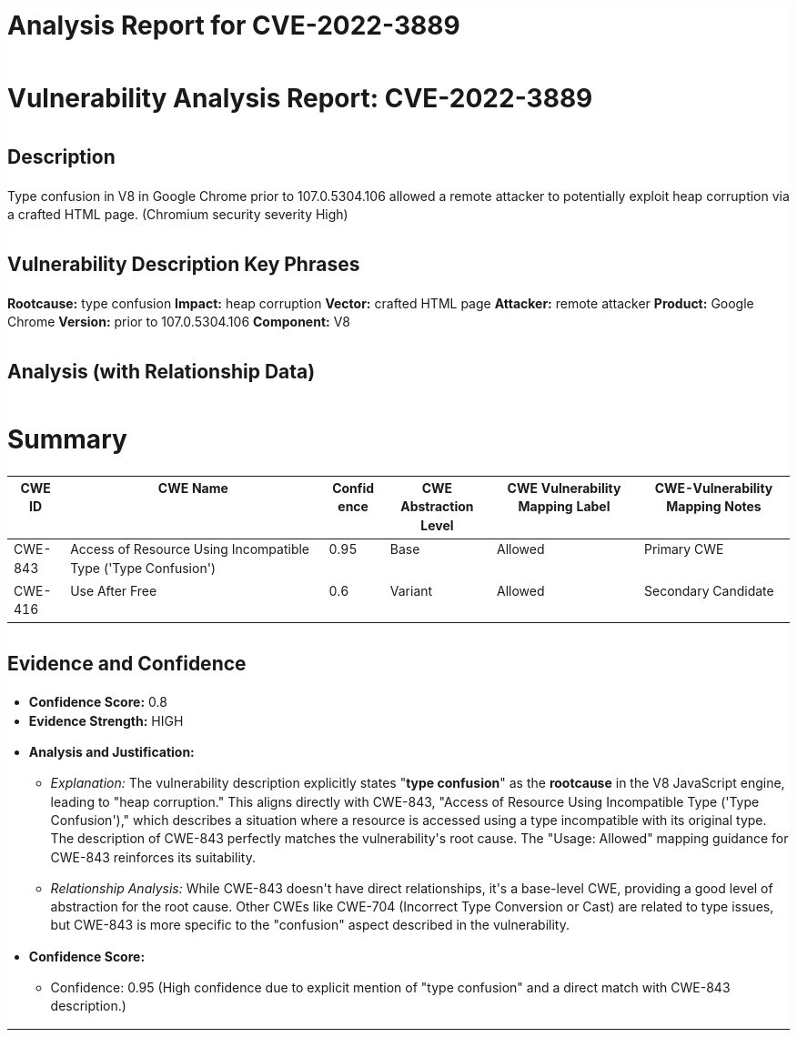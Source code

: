 # Analysis Report for CVE-2022-3889

# Vulnerability Analysis Report: CVE-2022-3889

## Description

Type confusion in V8 in Google Chrome prior to 107.0.5304.106 allowed a remote attacker to potentially exploit heap corruption via a crafted HTML page. (Chromium security severity High)

## Vulnerability Description Key Phrases

**Rootcause:** type confusion
**Impact:** heap corruption
**Vector:** crafted HTML page
**Attacker:** remote attacker
**Product:** Google Chrome
**Version:** prior to 107.0.5304.106
**Component:** V8

## Analysis (with Relationship Data)

# Summary
| CWE ID | CWE Name | Confidence | CWE Abstraction Level | CWE Vulnerability Mapping Label | CWE-Vulnerability Mapping Notes |
|---|---|---|---|---|---|
| CWE-843 | Access of Resource Using Incompatible Type ('Type Confusion') | 0.95 | Base | Allowed | Primary CWE |
| CWE-416 | Use After Free | 0.6 | Variant | Allowed | Secondary Candidate |

## Evidence and Confidence

*   **Confidence Score:** 0.8
*   **Evidence Strength:** HIGH

- **Analysis and Justification:**  
  - *Explanation:* The vulnerability description explicitly states "**type confusion**" as the **rootcause** in the V8 JavaScript engine, leading to "heap corruption." This aligns directly with CWE-843, "Access of Resource Using Incompatible Type ('Type Confusion')," which describes a situation where a resource is accessed using a type incompatible with its original type. The description of CWE-843 perfectly matches the vulnerability's root cause. The "Usage: Allowed" mapping guidance for CWE-843 reinforces its suitability.

  - *Relationship Analysis:* While CWE-843 doesn't have direct relationships, it's a base-level CWE, providing a good level of abstraction for the root cause. Other CWEs like CWE-704 (Incorrect Type Conversion or Cast) are related to type issues, but CWE-843 is more specific to the "confusion" aspect described in the vulnerability.

- **Confidence Score:**  
  - Confidence: 0.95 (High confidence due to explicit mention of "type confusion" and a direct match with CWE-843 description.)

---